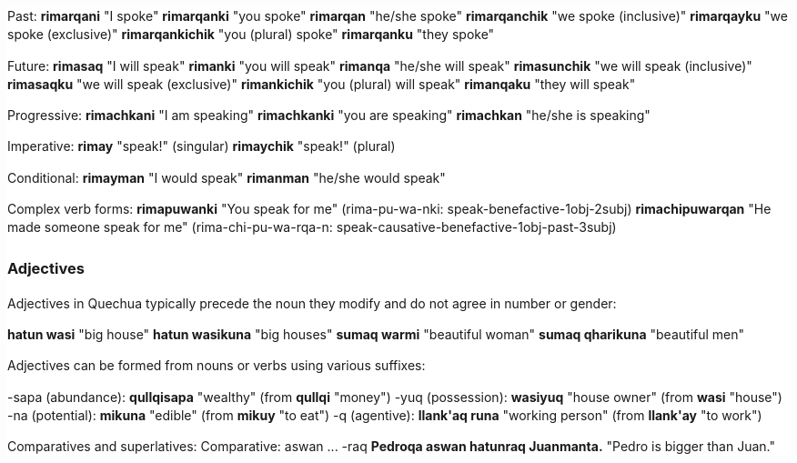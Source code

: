 Past:
**rimarqani** "I spoke"
**rimarqanki** "you spoke"
**rimarqan** "he/she spoke"
**rimarqanchik** "we spoke (inclusive)"
**rimarqayku** "we spoke (exclusive)"
**rimarqankichik** "you (plural) spoke"
**rimarqanku** "they spoke"

Future:
**rimasaq** "I will speak"
**rimanki** "you will speak"
**rimanqa** "he/she will speak"
**rimasunchik** "we will speak (inclusive)"
**rimasaqku** "we will speak (exclusive)"
**rimankichik** "you (plural) will speak"
**rimanqaku** "they will speak"

Progressive:
**rimachkani** "I am speaking"
**rimachkanki** "you are speaking"
**rimachkan** "he/she is speaking"

Imperative:
**rimay** "speak!" (singular)
**rimaychik** "speak!" (plural)

Conditional:
**rimayman** "I would speak"
**rimanman** "he/she would speak"

Complex verb forms:
**rimapuwanki** "You speak for me" (rima-pu-wa-nki: speak-benefactive-1obj-2subj)
**rimachipuwarqan** "He made someone speak for me" (rima-chi-pu-wa-rqa-n: speak-causative-benefactive-1obj-past-3subj)

### Adjectives

Adjectives in Quechua typically precede the noun they modify and do not agree in number or gender:

**hatun wasi** "big house"
**hatun wasikuna** "big houses"
**sumaq warmi** "beautiful woman"
**sumaq qharikuna** "beautiful men"

Adjectives can be formed from nouns or verbs using various suffixes:

-sapa (abundance): **qullqisapa** "wealthy" (from **qullqi** "money")
-yuq (possession): **wasiyuq** "house owner" (from **wasi** "house")
-na (potential): **mikuna** "edible" (from **mikuy** "to eat")
-q (agentive): **llank'aq runa** "working person" (from **llank'ay** "to work")

Comparatives and superlatives:
Comparative: aswan ... -raq
**Pedroqa aswan hatunraq Juanmanta.** "Pedro is bigger than Juan."
